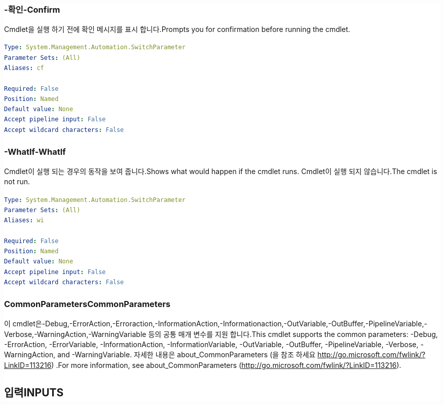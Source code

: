 ### <span data-ttu-id="71859-129">-확인</span><span class="sxs-lookup"><span data-stu-id="71859-129">-Confirm</span></span>
<span data-ttu-id="71859-130">Cmdlet을 실행 하기 전에 확인 메시지를 표시 합니다.</span><span class="sxs-lookup"><span data-stu-id="71859-130">Prompts you for confirmation before running the cmdlet.</span></span>

```yaml
Type: System.Management.Automation.SwitchParameter
Parameter Sets: (All)
Aliases: cf

Required: False
Position: Named
Default value: None
Accept pipeline input: False
Accept wildcard characters: False
```

### <span data-ttu-id="71859-131">-WhatIf</span><span class="sxs-lookup"><span data-stu-id="71859-131">-WhatIf</span></span>
<span data-ttu-id="71859-132">Cmdlet이 실행 되는 경우의 동작을 보여 줍니다.</span><span class="sxs-lookup"><span data-stu-id="71859-132">Shows what would happen if the cmdlet runs.</span></span>
<span data-ttu-id="71859-133">Cmdlet이 실행 되지 않습니다.</span><span class="sxs-lookup"><span data-stu-id="71859-133">The cmdlet is not run.</span></span>

```yaml
Type: System.Management.Automation.SwitchParameter
Parameter Sets: (All)
Aliases: wi

Required: False
Position: Named
Default value: None
Accept pipeline input: False
Accept wildcard characters: False
```

### <span data-ttu-id="71859-134">CommonParameters</span><span class="sxs-lookup"><span data-stu-id="71859-134">CommonParameters</span></span>
<span data-ttu-id="71859-135">이 cmdlet은-Debug,-ErrorAction,-Erroraction,-InformationAction,-Informationaction,-OutVariable,-OutBuffer,-PipelineVariable,-Verbose,-WarningAction,-WarningVariable 등의 공통 매개 변수를 지원 합니다.</span><span class="sxs-lookup"><span data-stu-id="71859-135">This cmdlet supports the common parameters: -Debug, -ErrorAction, -ErrorVariable, -InformationAction, -InformationVariable, -OutVariable, -OutBuffer, -PipelineVariable, -Verbose, -WarningAction, and -WarningVariable.</span></span> <span data-ttu-id="71859-136">자세한 내용은 about_CommonParameters (을 참조 하세요 http://go.microsoft.com/fwlink/?LinkID=113216) .</span><span class="sxs-lookup"><span data-stu-id="71859-136">For more information, see about_CommonParameters (http://go.microsoft.com/fwlink/?LinkID=113216).</span></span>

## <span data-ttu-id="71859-137">입력</span><span class="sxs-lookup"><span data-stu-id="71859-137">INPUTS</span></span>
